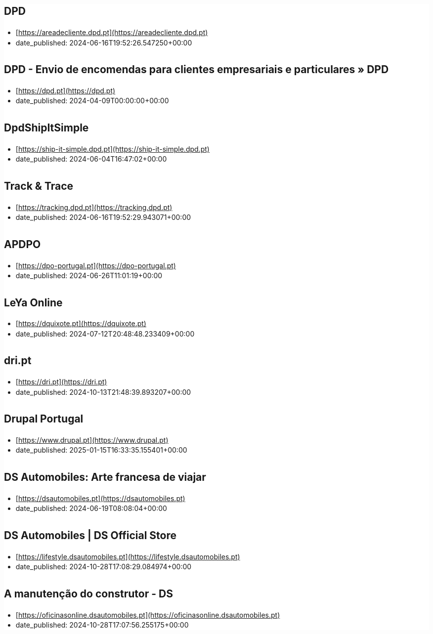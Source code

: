  ## DPD
 - [https://areadecliente.dpd.pt](https://areadecliente.dpd.pt)
 - date_published: 2024-06-16T19:52:26.547250+00:00

 ## DPD - Envio de encomendas para clientes empresariais e particulares » DPD
 - [https://dpd.pt](https://dpd.pt)
 - date_published: 2024-04-09T00:00:00+00:00

 ## DpdShipItSimple
 - [https://ship-it-simple.dpd.pt](https://ship-it-simple.dpd.pt)
 - date_published: 2024-06-04T16:47:02+00:00

 ## Track & Trace
 - [https://tracking.dpd.pt](https://tracking.dpd.pt)
 - date_published: 2024-06-16T19:52:29.943071+00:00

 ## APDPO
 - [https://dpo-portugal.pt](https://dpo-portugal.pt)
 - date_published: 2024-06-26T11:01:19+00:00

 ## LeYa Online
 - [https://dquixote.pt](https://dquixote.pt)
 - date_published: 2024-07-12T20:48:48.233409+00:00

 ## dri.pt
 - [https://dri.pt](https://dri.pt)
 - date_published: 2024-10-13T21:48:39.893207+00:00

 ## Drupal Portugal
 - [https://www.drupal.pt](https://www.drupal.pt)
 - date_published: 2025-01-15T16:33:35.155401+00:00

 ## DS Automobiles: Arte francesa de viajar
 - [https://dsautomobiles.pt](https://dsautomobiles.pt)
 - date_published: 2024-06-19T08:08:04+00:00

 ## DS Automobiles | DS Official Store
 - [https://lifestyle.dsautomobiles.pt](https://lifestyle.dsautomobiles.pt)
 - date_published: 2024-10-28T17:08:29.084974+00:00

 ## A manutenção do construtor - DS
 - [https://oficinasonline.dsautomobiles.pt](https://oficinasonline.dsautomobiles.pt)
 - date_published: 2024-10-28T17:07:56.255175+00:00
